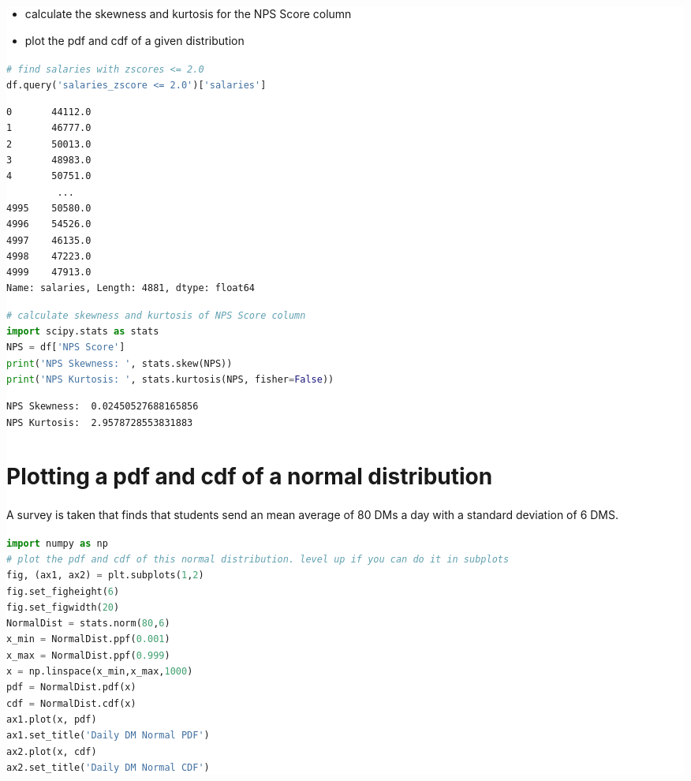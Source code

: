 * calculate the skewness and kurtosis for the NPS Score column

* plot the pdf and cdf of a given distribution


```python
# find salaries with zscores <= 2.0 
df.query('salaries_zscore <= 2.0')['salaries']
```




    0       44112.0
    1       46777.0
    2       50013.0
    3       48983.0
    4       50751.0
             ...   
    4995    50580.0
    4996    54526.0
    4997    46135.0
    4998    47223.0
    4999    47913.0
    Name: salaries, Length: 4881, dtype: float64




```python
# calculate skewness and kurtosis of NPS Score column
import scipy.stats as stats
NPS = df['NPS Score']
print('NPS Skewness: ', stats.skew(NPS))
print('NPS Kurtosis: ', stats.kurtosis(NPS, fisher=False))
```

    NPS Skewness:  0.02450527688165856
    NPS Kurtosis:  2.9578728553831883


# Plotting a pdf and cdf of a normal distribution
A survey is taken that finds that students send an mean average of 80 DMs a day with a standard deviation of 6 DMS. 


```python
import numpy as np
# plot the pdf and cdf of this normal distribution. level up if you can do it in subplots
fig, (ax1, ax2) = plt.subplots(1,2)
fig.set_figheight(6)
fig.set_figwidth(20)
NormalDist = stats.norm(80,6)
x_min = NormalDist.ppf(0.001)
x_max = NormalDist.ppf(0.999)
x = np.linspace(x_min,x_max,1000)
pdf = NormalDist.pdf(x)
cdf = NormalDist.cdf(x)
ax1.plot(x, pdf)
ax1.set_title('Daily DM Normal PDF')
ax2.plot(x, cdf)
ax2.set_title('Daily DM Normal CDF')
```
